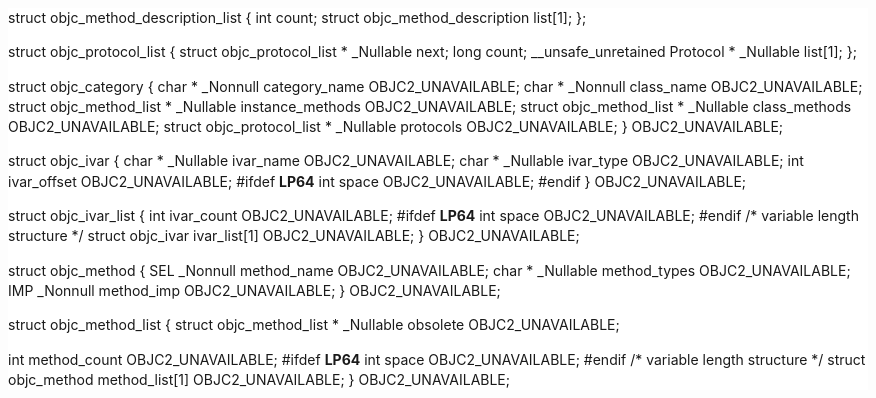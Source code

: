 
struct objc_method_description_list {
int count;
struct objc_method_description list[1];
};


struct objc_protocol_list {
struct objc_protocol_list * _Nullable next;
long count;
__unsafe_unretained Protocol * _Nullable list[1];
};


struct objc_category {
char * _Nonnull category_name                            OBJC2_UNAVAILABLE;
char * _Nonnull class_name                               OBJC2_UNAVAILABLE;
struct objc_method_list * _Nullable instance_methods     OBJC2_UNAVAILABLE;
struct objc_method_list * _Nullable class_methods        OBJC2_UNAVAILABLE;
struct objc_protocol_list * _Nullable protocols          OBJC2_UNAVAILABLE;
}                                                            OBJC2_UNAVAILABLE;


struct objc_ivar {
char * _Nullable ivar_name                               OBJC2_UNAVAILABLE;
char * _Nullable ivar_type                               OBJC2_UNAVAILABLE;
int ivar_offset                                          OBJC2_UNAVAILABLE;
#ifdef __LP64__
int space                                                OBJC2_UNAVAILABLE;
#endif
}                                                            OBJC2_UNAVAILABLE;

struct objc_ivar_list {
int ivar_count                                           OBJC2_UNAVAILABLE;
#ifdef __LP64__
int space                                                OBJC2_UNAVAILABLE;
#endif
/* variable length structure */
struct objc_ivar ivar_list[1]                            OBJC2_UNAVAILABLE;
}                                                            OBJC2_UNAVAILABLE;


struct objc_method {
SEL _Nonnull method_name                                 OBJC2_UNAVAILABLE;
char * _Nullable method_types                            OBJC2_UNAVAILABLE;
IMP _Nonnull method_imp                                  OBJC2_UNAVAILABLE;
}                                                            OBJC2_UNAVAILABLE;

struct objc_method_list {
struct objc_method_list * _Nullable obsolete             OBJC2_UNAVAILABLE;

int method_count                                         OBJC2_UNAVAILABLE;
#ifdef __LP64__
int space                                                OBJC2_UNAVAILABLE;
#endif
/* variable length structure */
struct objc_method method_list[1]                        OBJC2_UNAVAILABLE;
}                                                            OBJC2_UNAVAILABLE;
